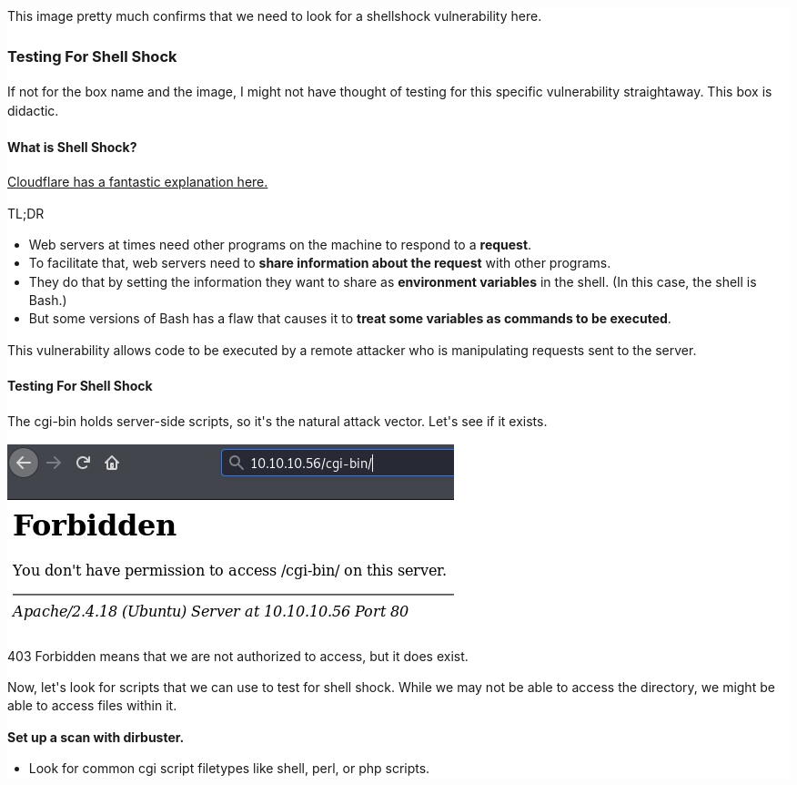 This image pretty much confirms that we need to look for a shellshock vulnerability here.

### Testing For Shell Shock

If not for the box name and the image, I might not have thought of testing for this specific vulnerability straightaway. This box is didactic.

#### What is Shell Shock?

[Cloudflare has a fantastic explanation here.](https://blog.cloudflare.com/inside-shellshock/)

TL;DR

* Web servers at times need other programs on the machine to respond to a **request**.
* To facilitate that, web servers need to **share information about the request** with other programs.
* They do that by setting the information they want to share as **environment variables** in the shell. (In this case, the shell is Bash.)
* But some versions of Bash has a flaw that causes it to **treat some variables as commands to be executed**.

This vulnerability allows code to be executed by a remote attacker who is manipulating requests sent to the server.

#### Testing For Shell Shock

The cgi-bin holds server-side scripts, so it's the natural attack vector. Let's see if it exists.

![cgi-bin](./cgi403.jpg)

403 Forbidden means that we are not authorized to access, but it does exist.

Now, let's look for scripts that we can use to test for shell shock. While we may not be able to access the directory, we might be able to access files within it.

**Set up a scan with dirbuster.**
* Look for common cgi script filetypes like shell, perl, or php scripts.
